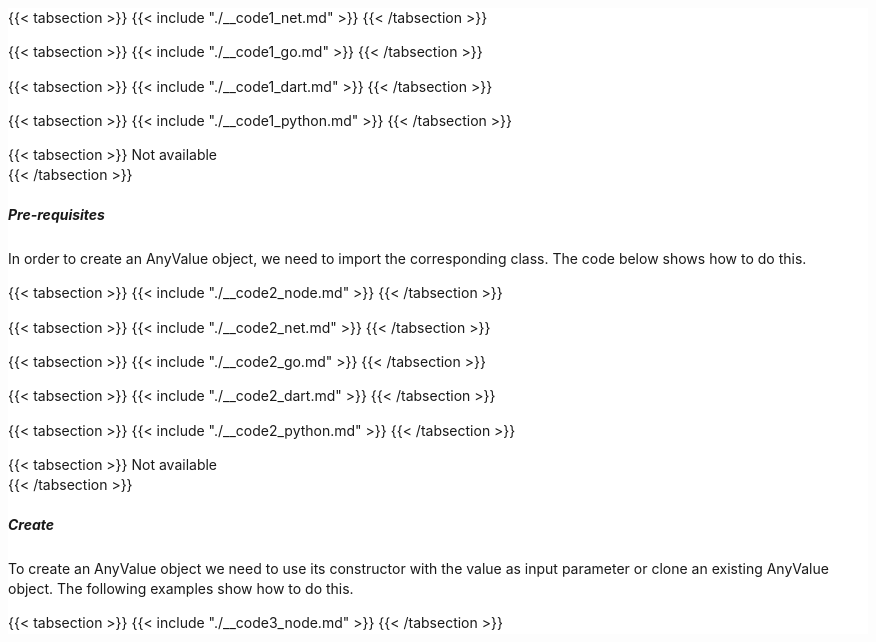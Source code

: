 {{< tabsection >}}
  {{< include "./__code1_net.md" >}}
{{< /tabsection >}}

{{< tabsection >}}
  {{< include "./__code1_go.md" >}}
{{< /tabsection >}}

{{< tabsection >}}
  {{< include "./__code1_dart.md" >}}
{{< /tabsection >}}

{{< tabsection >}}
  {{< include "./__code1_python.md" >}}
{{< /tabsection >}}

{{< tabsection >}}
  Not available  
{{< /tabsection >}}

##### Pre-requisites

In order to create an AnyValue object, we need to import the corresponding class. The code below shows how to do this.

{{< tabsection >}}
  {{< include "./__code2_node.md" >}}
{{< /tabsection >}}

{{< tabsection >}}
  {{< include "./__code2_net.md" >}}
{{< /tabsection >}}

{{< tabsection >}}
  {{< include "./__code2_go.md" >}}
{{< /tabsection >}}

{{< tabsection >}}
  {{< include "./__code2_dart.md" >}}
{{< /tabsection >}}

{{< tabsection >}}
  {{< include "./__code2_python.md" >}}
{{< /tabsection >}}

{{< tabsection >}}
  Not available  
{{< /tabsection >}}

##### Create

To create an AnyValue object we need to use its constructor with the value as input parameter or clone an existing AnyValue object. The following examples show how to do this.

{{< tabsection >}}
  {{< include "./__code3_node.md" >}}
{{< /tabsection >}}
